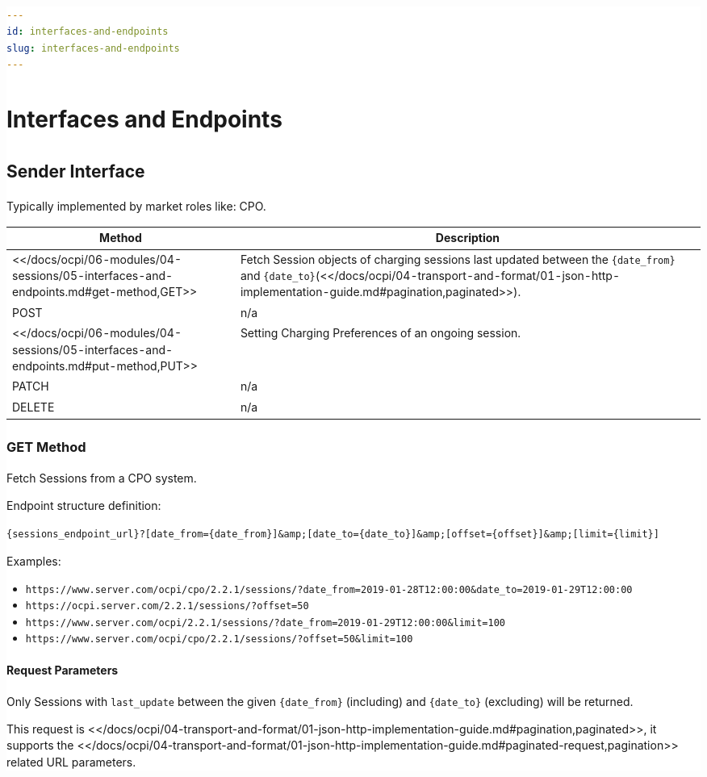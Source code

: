 ```yaml
---
id: interfaces-and-endpoints
slug: interfaces-and-endpoints
---
```

# Interfaces and Endpoints

## Sender Interface

Typically implemented by market roles like: CPO.

| Method                                                                                  | Description                                                                                                                                                                                              |
|-----------------------------------------------------------------------------------------|----------------------------------------------------------------------------------------------------------------------------------------------------------------------------------------------------------|
| \<\</docs/ocpi/06-modules/04-sessions/05-interfaces-and-endpoints.md#get-method,GET\>\> | Fetch Session objects of charging sessions last updated between the `{date_from}` and `{date_to}`(\<\</docs/ocpi/04-transport-and-format/01-json-http-implementation-guide.md#pagination,paginated\>\>). |
| POST                                                                                    | n/a                                                                                                                                                                                                      |
| \<\</docs/ocpi/06-modules/04-sessions/05-interfaces-and-endpoints.md#put-method,PUT\>\> | Setting Charging Preferences of an ongoing session.                                                                                                                                                      |
| PATCH                                                                                   | n/a                                                                                                                                                                                                      |
| DELETE                                                                                  | n/a                                                                                                                                                                                                      |

### **GET** Method

Fetch Sessions from a CPO system.

Endpoint structure definition:

`{sessions_endpoint_url}?[date_from={date_from}]&amp;[date_to={date_to}]&amp;[offset={offset}]&amp;[limit={limit}]`

Examples:

* `https://www.server.com/ocpi/cpo/2.2.1/sessions/?date_from=2019-01-28T12:00:00&date_to=2019-01-29T12:00:00`
* `https://ocpi.server.com/2.2.1/sessions/?offset=50`
* `https://www.server.com/ocpi/2.2.1/sessions/?date_from=2019-01-29T12:00:00&limit=100`
* `https://www.server.com/ocpi/cpo/2.2.1/sessions/?offset=50&limit=100`

#### Request Parameters

Only Sessions with `last_update` between the given `{date_from}` (including) and `{date_to}` (excluding) will be
returned.

This request is \<\</docs/ocpi/04-transport-and-format/01-json-http-implementation-guide.md#pagination,paginated\>\>, it
supports the
\<\</docs/ocpi/04-transport-and-format/01-json-http-implementation-guide.md#paginated-request,pagination\>\> related URL
parameters.
